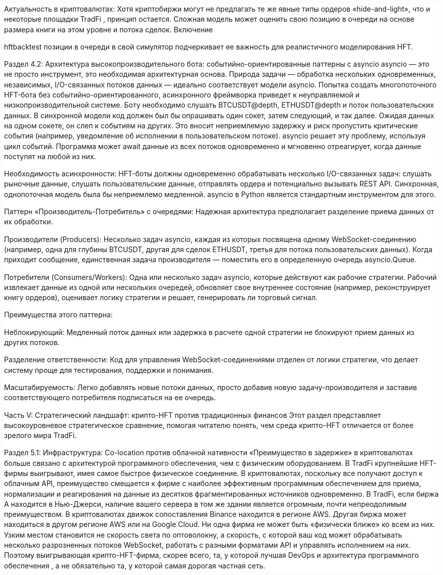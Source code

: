 Актуальность в криптовалютах: Хотя криптобиржи могут не предлагать те же явные типы ордеров «hide-and-light», что и некоторые площадки TradFi , принцип остается. Сложная модель может оценить свою позицию в очереди на основе размера книги на этом уровне и потока сделок. Включение

hftbacktest позиции в очереди в свой симулятор подчеркивает ее важность для реалистичного моделирования HFT.

Раздел 4.2: Архитектура высокопроизводительного бота: событийно-ориентированные паттерны с asyncio
asyncio — это не просто инструмент, это необходимая архитектурная основа. Природа задачи — обработка нескольких одновременных, независимых, I/O-связанных потоков данных — идеально соответствует модели asyncio. Попытка создать многопоточного HFT-бота без событийно-ориентированного, асинхронного фреймворка приведет к неуправляемой и низкопроизводительной системе. Боту необходимо слушать BTCUSDT@depth, ETHUSDT@depth и поток пользовательских данных. В синхронной модели код должен был бы опрашивать один сокет, затем следующий, и так далее. Ожидая данных на одном сокете, он слеп к событиям на других. Это вносит неприемлемую задержку и риск пропустить критические события (например, уведомление об исполнении в пользовательском потоке). asyncio решает эту проблему, используя цикл событий. Программа может await данные из всех потоков одновременно и мгновенно отреагирует, когда данные поступят на любой из них.

Необходимость асинхронности: HFT-боты должны одновременно обрабатывать несколько I/O-связанных задач: слушать рыночные данные, слушать пользовательские данные, отправлять ордера и потенциально вызывать REST API. Синхронная, однопоточная модель была бы неприемлемо медленной. asyncio в Python является стандартным инструментом для этого.

Паттерн «Производитель-Потребитель» с очередями: Надежная архитектура предполагает разделение приема данных от их обработки.

Производители (Producers): Несколько задач asyncio, каждая из которых посвящена одному WebSocket-соединению (например, одна для глубины BTCUSDT, другая для сделок ETHUSDT, третья для потока пользовательских данных). Когда приходит сообщение, единственная задача производителя — поместить его в определенную очередь asyncio.Queue.

Потребители (Consumers/Workers): Одна или несколько задач asyncio, которые действуют как рабочие стратегии. Рабочий извлекает данные из одной или нескольких очередей, обновляет свое внутреннее состояние (например, реконструирует книгу ордеров), оценивает логику стратегии и решает, генерировать ли торговый сигнал.

Преимущества этого паттерна:

Неблокирующий: Медленный поток данных или задержка в расчете одной стратегии не блокируют прием данных из других потоков.

Разделение ответственности: Код для управления WebSocket-соединениями отделен от логики стратегии, что делает систему проще для тестирования, поддержки и понимания.

Масштабируемость: Легко добавлять новые потоки данных, просто добавив новую задачу-производителя и заставив соответствующего потребителя подписаться на ее очередь.

Часть V: Стратегический ландшафт: крипто-HFT против традиционных финансов
Этот раздел представляет высокоуровневое стратегическое сравнение, помогая читателю понять, чем среда крипто-HFT отличается от более зрелого мира TradFi.

Раздел 5.1: Инфраструктура: Co-location против облачной нативности
«Преимущество в задержке» в криптовалютах больше связано с архитектурой программного обеспечения, чем с физическим оборудованием. В TradFi крупнейшие HFT-фирмы выигрывают, имея самое быстрое физическое соединение. В криптовалютах, поскольку все получают доступ к облачным API, преимущество смещается к фирме с наиболее эффективным программным обеспечением для приема, нормализации и реагирования на данные из десятков фрагментированных источников одновременно. В TradFi, если биржа А находится в Нью-Джерси, наличие вашего сервера в том же здании является огромным, почти непреодолимым преимуществом. В криптовалютах движок сопоставления Binance находится в регионе AWS. Другая биржа может находиться в другом регионе AWS или на Google Cloud. Ни одна фирма не может быть «физически ближе» ко всем из них. Узким местом становится не скорость света по оптоволокну, а скорость, с которой ваш код может обрабатывать несколько разрозненных потоков WebSocket, работать с разными форматами API и управлять исполнением на них. Поэтому выигрывающая крипто-HFT-фирма, скорее всего, та, у которой лучшая DevOps и архитектура программного обеспечения , а не обязательно та, у которой самая дорогая частная сеть.
